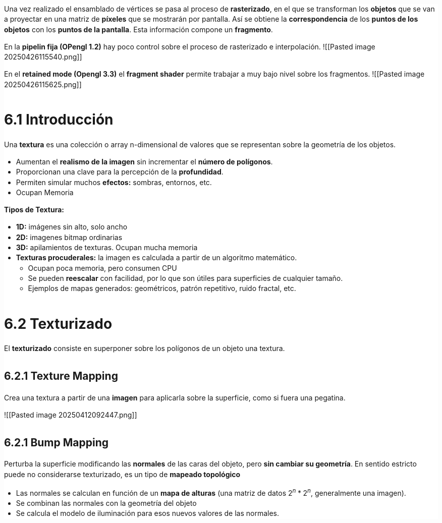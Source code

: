 Una vez realizado el ensamblado de vértices se pasa al proceso de **rasterizado**, en el que se transforman los **objetos** que se van a proyectar en una matriz de **píxeles** que se mostrarán por pantalla. Así se obtiene la **correspondencia** de los **puntos de los objetos** con los **puntos de la pantalla**. Esta información compone un **fragmento**.

En la **pipelin fija (OPengl 1.2)** hay poco control sobre el proceso de rasterizado e interpolación.
![[Pasted image 20250426115540.png]]

En el **retained mode (Opengl 3.3)** el **fragment shader** permite trabajar a muy bajo nivel sobre los fragmentos.
![[Pasted image 20250426115625.png]]


# 6.1 Introducción
Una **textura** es una colección o array n-dimensional de valores que se representan sobre la geometría de los objetos.
- Aumentan el **realismo de la imagen** sin incrementar el **número de polígonos**.
- Proporcionan una clave para la percepción de la **profundidad**.
- Permiten simular muchos **efectos:** sombras, entornos, etc.
- Ocupan Memoria

**Tipos de Textura:**
- **1D:** imágenes sin alto, solo ancho
- **2D:** imagenes bitmap ordinarias
- **3D:** apilamientos de texturas. Ocupan mucha memoria
- **Texturas procuderales:** la imagen es calculada a partir de un algoritmo matemático.
	- Ocupan poca memoria, pero consumen CPU
	- Se pueden **reescalar** con facilidad, por lo que son útiles para superficies de cualquier tamaño.
	- Ejemplos de mapas generados: geométricos, patrón repetitivo, ruido fractal, etc.


# 6.2 Texturizado
El **texturizado** consiste en superponer sobre los polígonos de un objeto una textura.
## 6.2.1 Texture Mapping
Crea una textura a partir de una **imagen** para aplicarla sobre la superficie, como si fuera una pegatina.

![[Pasted image 20250412092447.png]]

## 6.2.1 Bump Mapping
Perturba la superficie modificando las **normales** de las caras del objeto, pero **sin cambiar su geometría**. En sentido estricto puede no considerarse texturizado, es un tipo de **mapeado topológico**
- Las normales se calculan en función de un **mapa de alturas** (una matriz de datos $2^n*2^n$, generalmente una imagen).
- Se combinan las normales con la geometría del objeto
- Se calcula el modelo de iluminación para esos nuevos valores de las normales.
